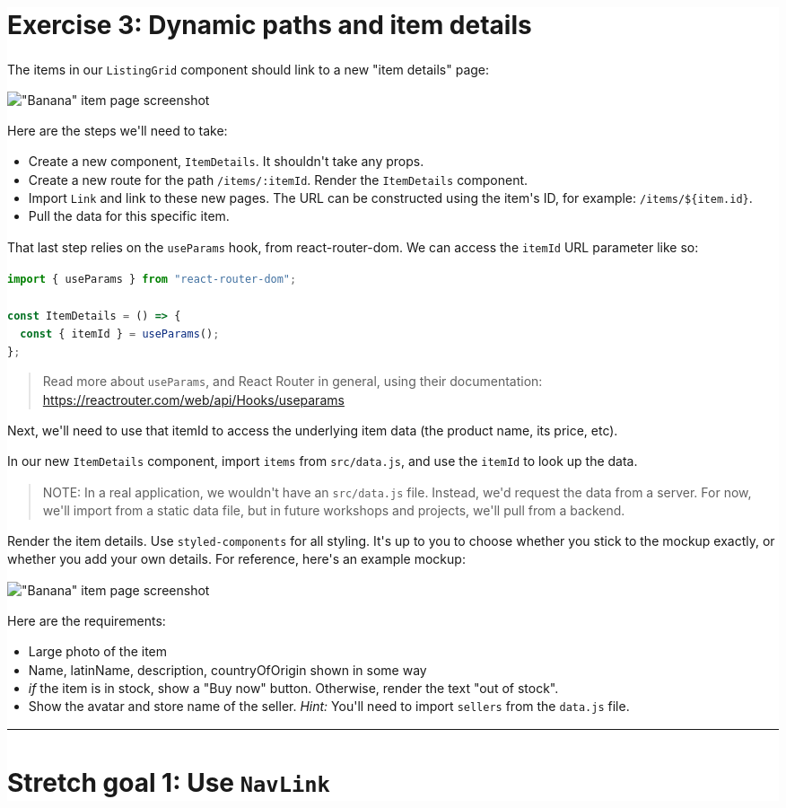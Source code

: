 
# Exercise 3: Dynamic paths and item details

The items in our `ListingGrid` component should link to a new "item details" page:

!["Banana" item page screenshot](./__lecture/assets/items.png)

Here are the steps we'll need to take:

- Create a new component, `ItemDetails`. It shouldn't take any props.
- Create a new route for the path `/items/:itemId`. Render the `ItemDetails` component.
- Import `Link` and link to these new pages. The URL can be constructed using the item's ID, for example: `/items/${item.id}`.
- Pull the data for this specific item.

That last step relies on the `useParams` hook, from react-router-dom. We can access the `itemId` URL parameter like so:

```js
import { useParams } from "react-router-dom";

const ItemDetails = () => {
  const { itemId } = useParams();
};
```

> Read more about `useParams`, and React Router in general, using their documentation: https://reactrouter.com/web/api/Hooks/useparams

Next, we'll need to use that itemId to access the underlying item data (the product name, its price, etc).

In our new `ItemDetails` component, import `items` from `src/data.js`, and use the `itemId` to look up the data.

> NOTE: In a real application, we wouldn't have an `src/data.js` file. Instead, we'd request the data from a server. For now, we'll import from a static data file, but in future workshops and projects, we'll pull from a backend.

Render the item details. Use `styled-components` for all styling. It's up to you to choose whether you stick to the mockup exactly, or whether you add your own details. For reference, here's an example mockup:

!["Banana" item page screenshot](./__lecture/assets/items.png)

Here are the requirements:

- Large photo of the item
- Name, latinName, description, countryOfOrigin shown in some way
- _if_ the item is in stock, show a "Buy now" button. Otherwise, render the text "out of stock".
- Show the avatar and store name of the seller. _Hint:_ You'll need to import `sellers` from the `data.js` file.

---

# Stretch goal 1: Use `NavLink`
